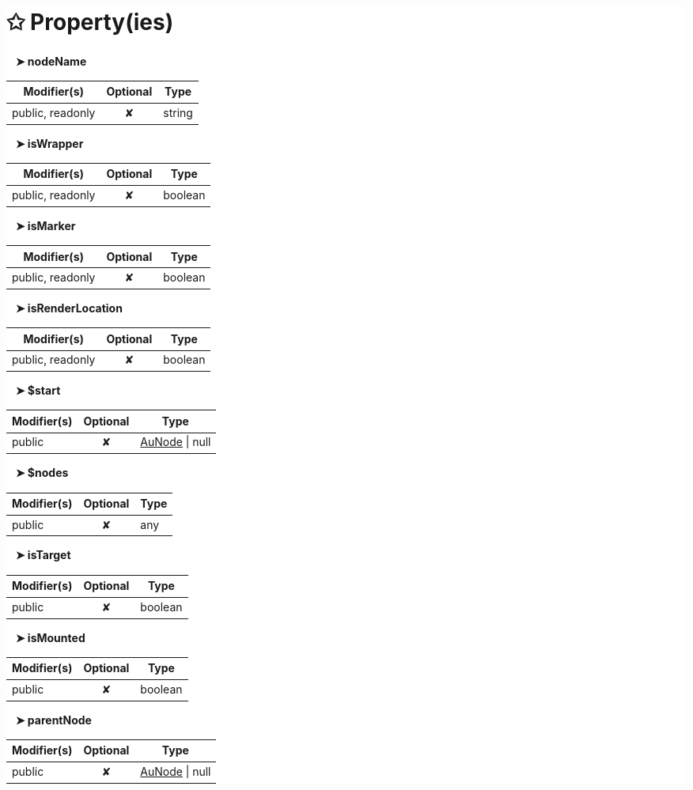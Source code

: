 # &#10025; Property(ies)

&nbsp;&nbsp; **&#10148; nodeName**

| Modifier(s)                               | Optional                           | Type                         |
|-------------------------------------------|:----------------------------------:|------------------------------|
| public, readonly | ✘ | string |

&nbsp;&nbsp; **&#10148; isWrapper**

| Modifier(s)                               | Optional                           | Type                         |
|-------------------------------------------|:----------------------------------:|------------------------------|
| public, readonly | ✘ | boolean |

&nbsp;&nbsp; **&#10148; isMarker**

| Modifier(s)                               | Optional                           | Type                         |
|-------------------------------------------|:----------------------------------:|------------------------------|
| public, readonly | ✘ | boolean |

&nbsp;&nbsp; **&#10148; isRenderLocation**

| Modifier(s)                               | Optional                           | Type                         |
|-------------------------------------------|:----------------------------------:|------------------------------|
| public, readonly | ✘ | boolean |

&nbsp;&nbsp; **&#10148; $start**

| Modifier(s)                               | Optional                           | Type                         |
|-------------------------------------------|:----------------------------------:|------------------------------|
| public | ✘ | [AuNode](/testing/class/au-dom/aunode.md) &#124; null |

&nbsp;&nbsp; **&#10148; $nodes**

| Modifier(s)                               | Optional                           | Type                         |
|-------------------------------------------|:----------------------------------:|------------------------------|
| public | ✘ | any |

&nbsp;&nbsp; **&#10148; isTarget**

| Modifier(s)                               | Optional                           | Type                         |
|-------------------------------------------|:----------------------------------:|------------------------------|
| public | ✘ | boolean |

&nbsp;&nbsp; **&#10148; isMounted**

| Modifier(s)                               | Optional                           | Type                         |
|-------------------------------------------|:----------------------------------:|------------------------------|
| public | ✘ | boolean |

&nbsp;&nbsp; **&#10148; parentNode**

| Modifier(s)                               | Optional                           | Type                         |
|-------------------------------------------|:----------------------------------:|------------------------------|
| public | ✘ | [AuNode](/testing/class/au-dom/aunode.md) &#124; null |

